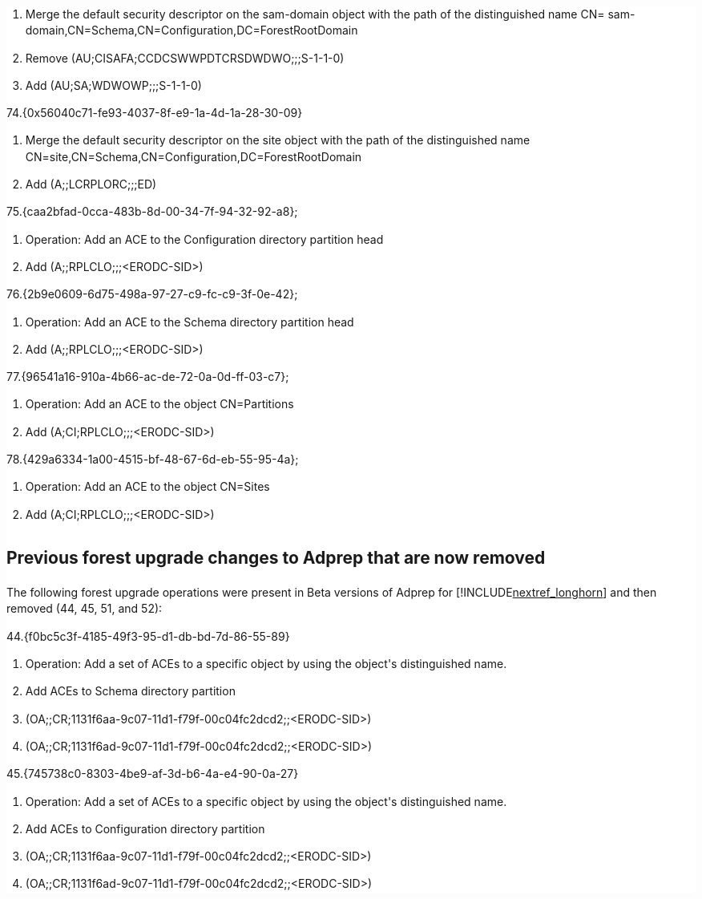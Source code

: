 1.  Merge the default security descriptor on the sam\-domain object with the path of the distinguished name CN\= sam\-domain,CN\=Schema,CN\=Configuration,DC\=ForestRootDomain  
  
2.  Remove \(AU;CISAFA;CCDCSWWPDTCRSDWDWO;;;S\-1\-1\-0\)  
  
3.  Add \(AU;SA;WDWOWP;;;S\-1\-1\-0\)  
  
 74.{0x56040c71\-fe93\-4037\-8f\-e9\-1a\-4d\-1a\-28\-30\-09}  
  
1.  Merge the default security descriptor on the site object with the path of the distinguished name CN\=site,CN\=Schema,CN\=Configuration,DC\=ForestRootDomain  
  
2.  Add \(A;;LCRPLORC;;;ED\)  
  
 75.{caa2bfad\-0cca\-483b\-8d\-00\-34\-7f\-94\-32\-92\-a8};  
  
1.  Operation: Add an ACE to the Configuration directory partition head  
  
2.  Add \(A;;RPLCLO;;;\<ERODC\-SID\>\)  
  
 76.{2b9e0609\-6d75\-498a\-97\-27\-c9\-fc\-c9\-3f\-0e\-42};  
  
1.  Operation: Add an ACE to the Schema directory partition head  
  
2.  Add \(A;;RPLCLO;;;\<ERODC\-SID\>\)  
  
 77.{96541a16\-910a\-4b66\-ac\-de\-72\-0a\-0d\-ff\-03\-c7};  
  
1.  Operation: Add an ACE to the object CN\=Partitions  
  
2.  Add \(A;CI;RPLCLO;;;\<ERODC\-SID\>\)  
  
 78.{429a6334\-1a00\-4515\-bf\-48\-67\-6d\-eb\-55\-95\-4a};  
  
1.  Operation: Add an ACE to the object CN\=Sites  
  
2.  Add \(A;CI;RPLCLO;;;\<ERODC\-SID\>\)  
  
## Previous forest upgrade changes to Adprep that are now removed  
 The following forest upgrade operations were present in Beta versions of Adprep for [!INCLUDE[nextref_longhorn](../Token/nextref_longhorn_md.md)] and then removed \(44, 45, 51, and 52\):  
  
 44.{f0bc5c3f\-4185\-49f3\-95\-d1\-db\-bd\-7d\-86\-55\-89}  
  
1.  Operation: Add a set of ACEs to a specific object by using the object's distinguished name.  
  
2.  Add ACEs to Schema directory partition  
  
3.  \(OA;;CR;1131f6aa\-9c07\-11d1\-f79f\-00c04fc2dcd2;;\<ERODC\-SID\>\)  
  
4.  \(OA;;CR;1131f6ad\-9c07\-11d1\-f79f\-00c04fc2dcd2;;\<ERODC\-SID\>\)  
  
 45.{745738c0\-8303\-4be9\-af\-3d\-b6\-4a\-e4\-90\-0a\-27}  
  
1.  Operation: Add a set of ACEs to a specific object by using the object's distinguished name.  
  
2.  Add ACEs to Configuration directory partition  
  
3.  \(OA;;CR;1131f6aa\-9c07\-11d1\-f79f\-00c04fc2dcd2;;\<ERODC\-SID\>\)  
  
4.  \(OA;;CR;1131f6ad\-9c07\-11d1\-f79f\-00c04fc2dcd2;;\<ERODC\-SID\>\)  
  